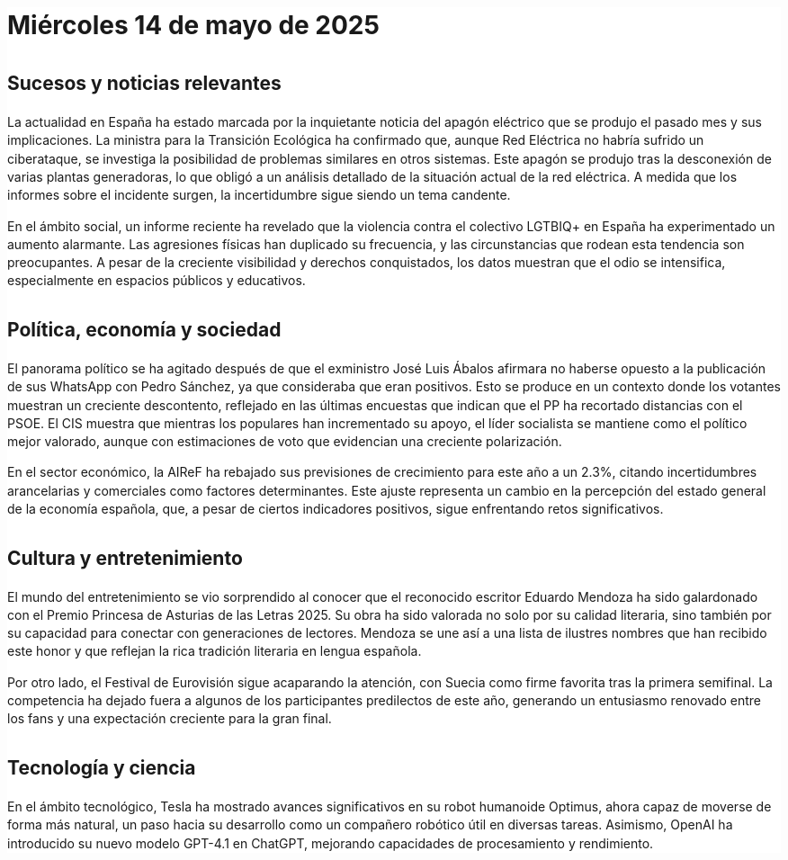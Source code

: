 
# Miércoles 14 de mayo de 2025

## Sucesos y noticias relevantes

La actualidad en España ha estado marcada por la inquietante noticia del apagón eléctrico que se produjo el pasado mes y sus implicaciones. La ministra para la Transición Ecológica ha confirmado que, aunque Red Eléctrica no habría sufrido un ciberataque, se investiga la posibilidad de problemas similares en otros sistemas. Este apagón se produjo tras la desconexión de varias plantas generadoras, lo que obligó a un análisis detallado de la situación actual de la red eléctrica. A medida que los informes sobre el incidente surgen, la incertidumbre sigue siendo un tema candente.

En el ámbito social, un informe reciente ha revelado que la violencia contra el colectivo LGTBIQ&#43; en España ha experimentado un aumento alarmante. Las agresiones físicas han duplicado su frecuencia, y las circunstancias que rodean esta tendencia son preocupantes. A pesar de la creciente visibilidad y derechos conquistados, los datos muestran que el odio se intensifica, especialmente en espacios públicos y educativos.

## Política, economía y sociedad

El panorama político se ha agitado después de que el exministro José Luis Ábalos afirmara no haberse opuesto a la publicación de sus WhatsApp con Pedro Sánchez, ya que consideraba que eran positivos. Esto se produce en un contexto donde los votantes muestran un creciente descontento, reflejado en las últimas encuestas que indican que el PP ha recortado distancias con el PSOE. El CIS muestra que mientras los populares han incrementado su apoyo, el líder socialista se mantiene como el político mejor valorado, aunque con estimaciones de voto que evidencian una creciente polarización.

En el sector económico, la AIReF ha rebajado sus previsiones de crecimiento para este año a un 2.3%, citando incertidumbres arancelarias y comerciales como factores determinantes. Este ajuste representa un cambio en la percepción del estado general de la economía española, que, a pesar de ciertos indicadores positivos, sigue enfrentando retos significativos.

## Cultura y entretenimiento

El mundo del entretenimiento se vio sorprendido al conocer que el reconocido escritor Eduardo Mendoza ha sido galardonado con el Premio Princesa de Asturias de las Letras 2025. Su obra ha sido valorada no solo por su calidad literaria, sino también por su capacidad para conectar con generaciones de lectores. Mendoza se une así a una lista de ilustres nombres que han recibido este honor y que reflejan la rica tradición literaria en lengua española.

Por otro lado, el Festival de Eurovisión sigue acaparando la atención, con Suecia como firme favorita tras la primera semifinal. La competencia ha dejado fuera a algunos de los participantes predilectos de este año, generando un entusiasmo renovado entre los fans y una expectación creciente para la gran final.

## Tecnología y ciencia

En el ámbito tecnológico, Tesla ha mostrado avances significativos en su robot humanoide Optimus, ahora capaz de moverse de forma más natural, un paso hacia su desarrollo como un compañero robótico útil en diversas tareas. Asimismo, OpenAI ha introducido su nuevo modelo GPT-4.1 en ChatGPT, mejorando capacidades de procesamiento y rendimiento.
